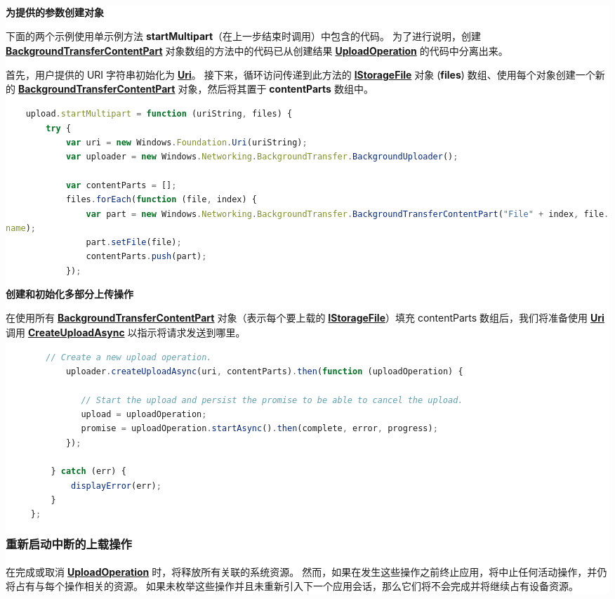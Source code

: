 **为提供的参数创建对象**

下面的两个示例使用单示例方法 **startMultipart**（在上一步结束时调用）中包含的代码。 为了进行说明，创建 [**BackgroundTransferContentPart**](https://docs.microsoft.com/uwp/api/Windows.Networking.BackgroundTransfer.BackgroundTransferContentPart) 对象数组的方法中的代码已从创建结果 [**UploadOperation**](https://docs.microsoft.com/uwp/api/Windows.Networking.BackgroundTransfer.UploadOperation) 的代码中分离出来。

首先，用户提供的 URI 字符串初始化为 [**Uri**](https://docs.microsoft.com/uwp/api/Windows.Foundation.Uri)。 接下来，循环访问传递到此方法的 [**IStorageFile**](https://docs.microsoft.com/uwp/api/Windows.Storage.IStorageFile) 对象 (**files**) 数组、使用每个对象创建一个新的 [**BackgroundTransferContentPart**](https://docs.microsoft.com/uwp/api/Windows.Networking.BackgroundTransfer.BackgroundTransferContentPart) 对象，然后将其置于 **contentParts** 数组中。

```javascript
    upload.startMultipart = function (uriString, files) {
        try {
            var uri = new Windows.Foundation.Uri(uriString);
            var uploader = new Windows.Networking.BackgroundTransfer.BackgroundUploader();

            var contentParts = [];
            files.forEach(function (file, index) {
                var part = new Windows.Networking.BackgroundTransfer.BackgroundTransferContentPart("File" + index, file.name);
                part.setFile(file);
                contentParts.push(part);
            });
```

**创建和初始化多部分上传操作**

在使用所有 [**BackgroundTransferContentPart**](https://docs.microsoft.com/uwp/api/Windows.Networking.BackgroundTransfer.BackgroundTransferContentPart) 对象（表示每个要上载的 [**IStorageFile**](https://docs.microsoft.com/uwp/api/Windows.Storage.IStorageFile)）填充 contentParts 数组后，我们将准备使用 [**Uri**](https://docs.microsoft.com/uwp/api/Windows.Foundation.Uri) 调用 [**CreateUploadAsync**](https://docs.microsoft.com/uwp/api/windows.networking.backgroundtransfer.backgrounduploader.createuploadasync) 以指示将请求发送到哪里。

```javascript
        // Create a new upload operation.
            uploader.createUploadAsync(uri, contentParts).then(function (uploadOperation) {

               // Start the upload and persist the promise to be able to cancel the upload.
               upload = uploadOperation;
               promise = uploadOperation.startAsync().then(complete, error, progress);
            });

         } catch (err) {
             displayError(err);
         }
     };
```

### <a name="restarting-interrupted-upload-operations"></a>重新启动中断的上载操作
在完成或取消 [**UploadOperation**](https://docs.microsoft.com/uwp/api/Windows.Networking.BackgroundTransfer.UploadOperation) 时，将释放所有关联的系统资源。 然而，如果在发生这些操作之前终止应用，将中止任何活动操作，并仍将占有与每个操作相关的资源。 如果未枚举这些操作并且未重新引入下一个应用会话，那么它们将不会完成并将继续占有设备资源。
